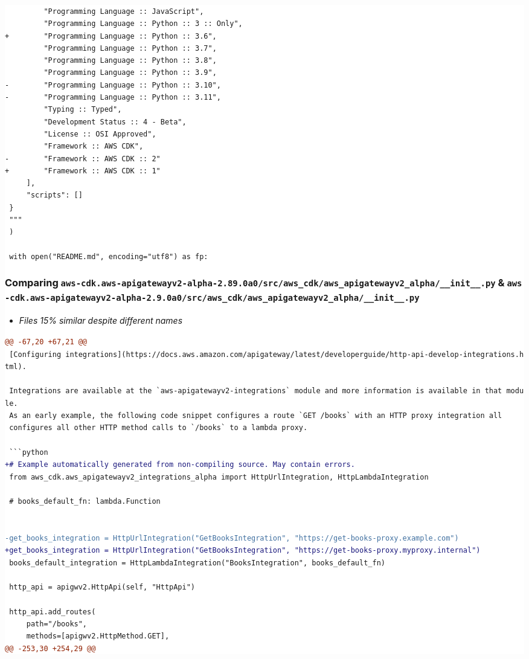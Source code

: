 ```
         "Programming Language :: JavaScript",
         "Programming Language :: Python :: 3 :: Only",
+        "Programming Language :: Python :: 3.6",
         "Programming Language :: Python :: 3.7",
         "Programming Language :: Python :: 3.8",
         "Programming Language :: Python :: 3.9",
-        "Programming Language :: Python :: 3.10",
-        "Programming Language :: Python :: 3.11",
         "Typing :: Typed",
         "Development Status :: 4 - Beta",
         "License :: OSI Approved",
         "Framework :: AWS CDK",
-        "Framework :: AWS CDK :: 2"
+        "Framework :: AWS CDK :: 1"
     ],
     "scripts": []
 }
 """
 )
 
 with open("README.md", encoding="utf8") as fp:
```

### Comparing `aws-cdk.aws-apigatewayv2-alpha-2.89.0a0/src/aws_cdk/aws_apigatewayv2_alpha/__init__.py` & `aws-cdk.aws-apigatewayv2-alpha-2.9.0a0/src/aws_cdk/aws_apigatewayv2_alpha/__init__.py`

 * *Files 15% similar despite different names*

```diff
@@ -67,20 +67,21 @@
 [Configuring integrations](https://docs.aws.amazon.com/apigateway/latest/developerguide/http-api-develop-integrations.html).
 
 Integrations are available at the `aws-apigatewayv2-integrations` module and more information is available in that module.
 As an early example, the following code snippet configures a route `GET /books` with an HTTP proxy integration all
 configures all other HTTP method calls to `/books` to a lambda proxy.
 
 ```python
+# Example automatically generated from non-compiling source. May contain errors.
 from aws_cdk.aws_apigatewayv2_integrations_alpha import HttpUrlIntegration, HttpLambdaIntegration
 
 # books_default_fn: lambda.Function
 
 
-get_books_integration = HttpUrlIntegration("GetBooksIntegration", "https://get-books-proxy.example.com")
+get_books_integration = HttpUrlIntegration("GetBooksIntegration", "https://get-books-proxy.myproxy.internal")
 books_default_integration = HttpLambdaIntegration("BooksIntegration", books_default_fn)
 
 http_api = apigwv2.HttpApi(self, "HttpApi")
 
 http_api.add_routes(
     path="/books",
     methods=[apigwv2.HttpMethod.GET],
@@ -253,30 +254,29 @@
 ```
 